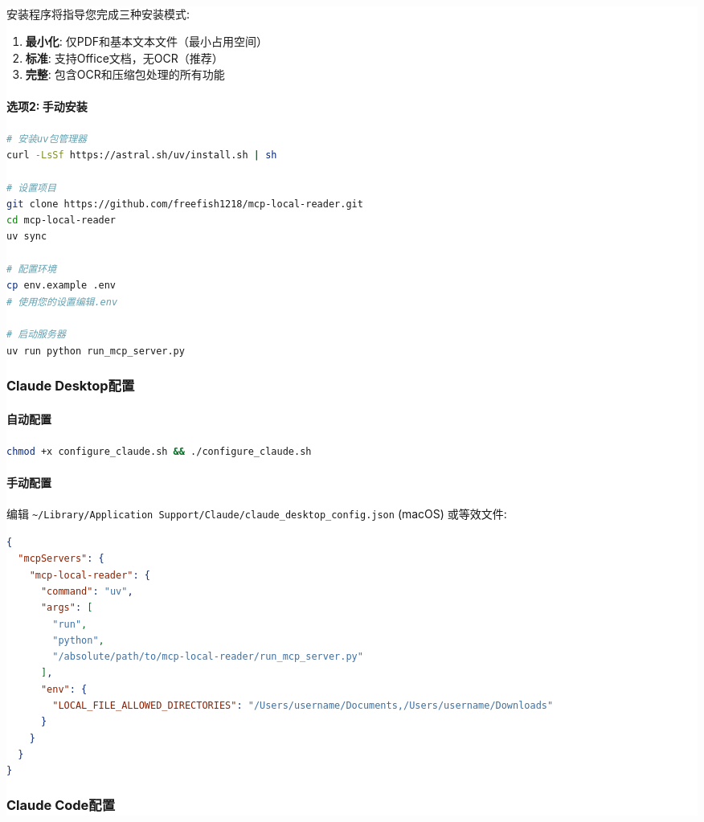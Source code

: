 安装程序将指导您完成三种安装模式:

1. **最小化**: 仅PDF和基本文本文件（最小占用空间）
2. **标准**: 支持Office文档，无OCR（推荐）
3. **完整**: 包含OCR和压缩包处理的所有功能

#### 选项2: 手动安装

```bash
# 安装uv包管理器
curl -LsSf https://astral.sh/uv/install.sh | sh

# 设置项目
git clone https://github.com/freefish1218/mcp-local-reader.git
cd mcp-local-reader
uv sync

# 配置环境
cp env.example .env
# 使用您的设置编辑.env

# 启动服务器
uv run python run_mcp_server.py
```

### Claude Desktop配置

#### 自动配置
```bash
chmod +x configure_claude.sh && ./configure_claude.sh
```

#### 手动配置
编辑 `~/Library/Application Support/Claude/claude_desktop_config.json` (macOS) 或等效文件:

```json
{
  "mcpServers": {
    "mcp-local-reader": {
      "command": "uv",
      "args": [
        "run", 
        "python", 
        "/absolute/path/to/mcp-local-reader/run_mcp_server.py"
      ],
      "env": {
        "LOCAL_FILE_ALLOWED_DIRECTORIES": "/Users/username/Documents,/Users/username/Downloads"
      }
    }
  }
}
```

### Claude Code配置
